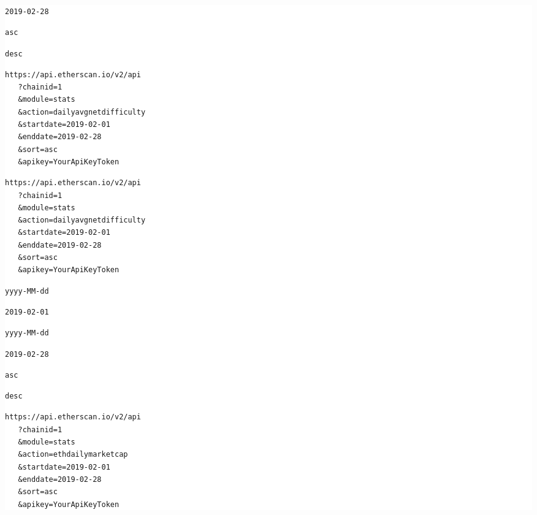 
`2019-02-28`


`asc`


`desc`


```
https://api.etherscan.io/v2/api
   ?chainid=1
   &module=stats
   &action=dailyavgnetdifficulty
   &startdate=2019-02-01
   &enddate=2019-02-28
   &sort=asc
   &apikey=YourApiKeyToken
```


```
https://api.etherscan.io/v2/api
   ?chainid=1
   &module=stats
   &action=dailyavgnetdifficulty
   &startdate=2019-02-01
   &enddate=2019-02-28
   &sort=asc
   &apikey=YourApiKeyToken
```


`yyyy-MM-dd`


`2019-02-01`


`yyyy-MM-dd`


`2019-02-28`


`asc`


`desc`


```
https://api.etherscan.io/v2/api
   ?chainid=1
   &module=stats
   &action=ethdailymarketcap
   &startdate=2019-02-01
   &enddate=2019-02-28
   &sort=asc
   &apikey=YourApiKeyToken
```
